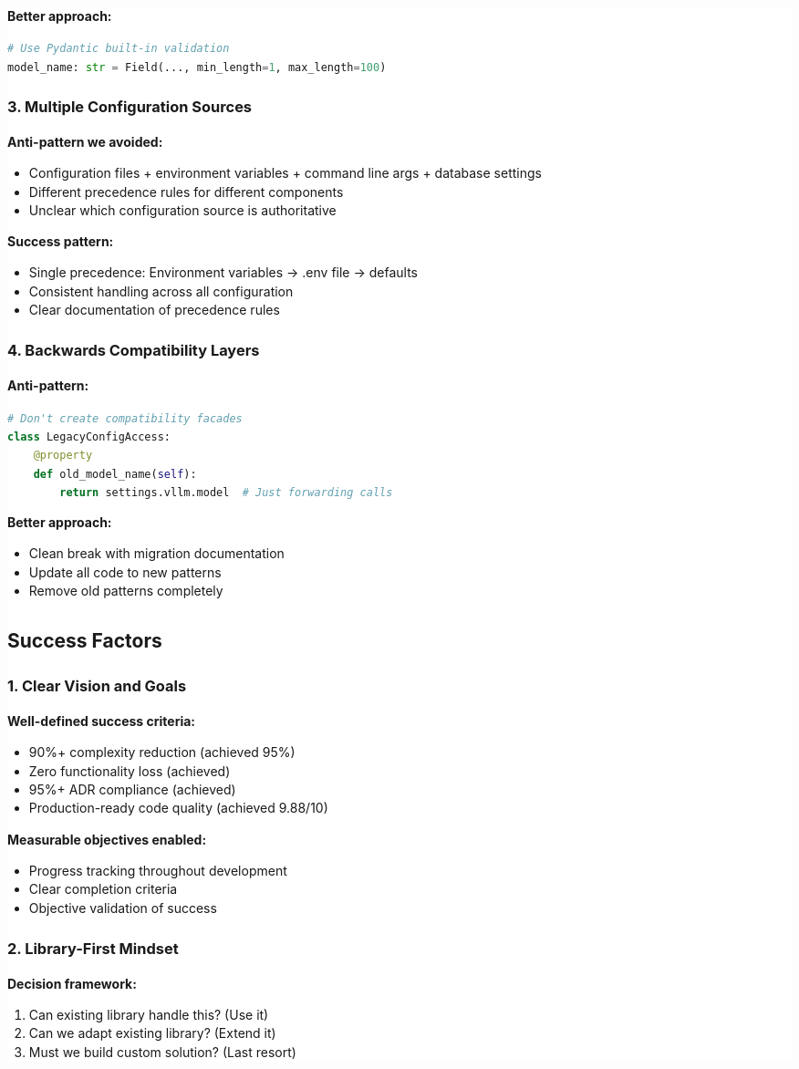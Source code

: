 **Better approach:**
```python
# Use Pydantic built-in validation
model_name: str = Field(..., min_length=1, max_length=100)
```

### 3. Multiple Configuration Sources

**Anti-pattern we avoided:**
- Configuration files + environment variables + command line args + database settings
- Different precedence rules for different components
- Unclear which configuration source is authoritative

**Success pattern:**
- Single precedence: Environment variables → .env file → defaults
- Consistent handling across all configuration
- Clear documentation of precedence rules

### 4. Backwards Compatibility Layers

**Anti-pattern:**
```python
# Don't create compatibility facades
class LegacyConfigAccess:
    @property
    def old_model_name(self):
        return settings.vllm.model  # Just forwarding calls
```

**Better approach:**
- Clean break with migration documentation
- Update all code to new patterns
- Remove old patterns completely

## Success Factors

### 1. Clear Vision and Goals

**Well-defined success criteria:**
- 90%+ complexity reduction (achieved 95%)
- Zero functionality loss (achieved)
- 95%+ ADR compliance (achieved)
- Production-ready code quality (achieved 9.88/10)

**Measurable objectives enabled:**
- Progress tracking throughout development
- Clear completion criteria
- Objective validation of success

### 2. Library-First Mindset

**Decision framework:**
1. Can existing library handle this? (Use it)
2. Can we adapt existing library? (Extend it)
3. Must we build custom solution? (Last resort)

